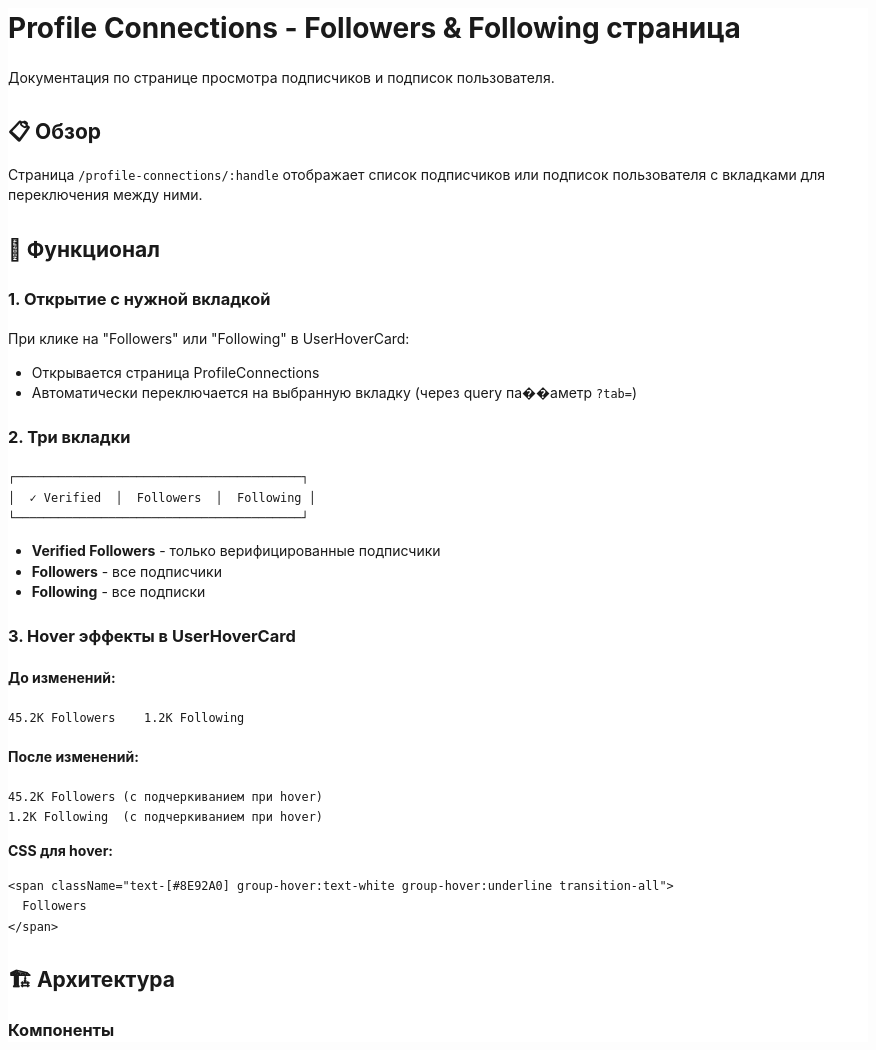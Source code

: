 # Profile Connections - Followers & Following страница

Документация по странице просмотра подписчиков и подписок пользователя.

## 📋 Обзор

Страница `/profile-connections/:handle` отображает список подписчиков или подписок пользователя с вкладками для переключения между ними.

## 🎯 Функционал

### 1. Открытие с нужной вкладкой
При клике на "Followers" или "Following" в UserHoverCard:
- Открывается страница ProfileConnections
- Автоматически переключается на выбранную вкладку (через query па��аметр `?tab=`)

### 2. Три вкладки
```
┌────────────────────────────────────────┐
│  ✓ Verified  │  Followers  │  Following │
└────────────────────────────────────────┘
```

- **Verified Followers** - только верифицированные подписчики
- **Followers** - все подписчики
- **Following** - все подписки

### 3. Hover эффекты в UserHoverCard

#### До изменений:
```
45.2K Followers    1.2K Following
```

#### После изменений:
```
45.2K Followers (с подчеркиванием при hover)
1.2K Following  (с подчеркиванием при hover)
```

**CSS для hover:**
```tsx
<span className="text-[#8E92A0] group-hover:text-white group-hover:underline transition-all">
  Followers
</span>
```

## 🏗️ Архитектура

### Компоненты
